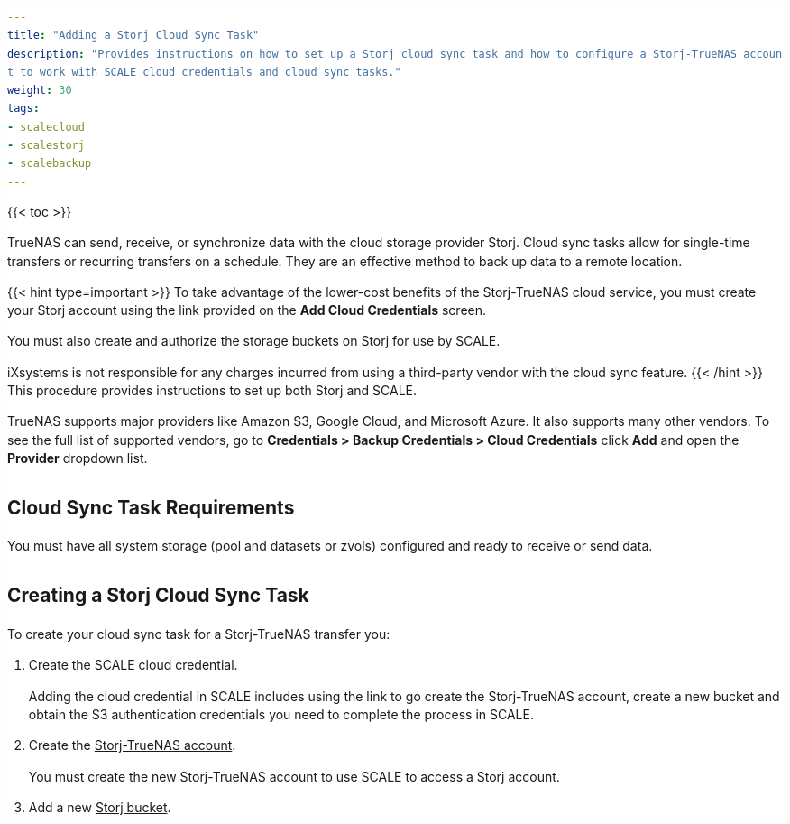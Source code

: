 ```yaml
---
title: "Adding a Storj Cloud Sync Task"
description: "Provides instructions on how to set up a Storj cloud sync task and how to configure a Storj-TrueNAS account to work with SCALE cloud credentials and cloud sync tasks."
weight: 30
tags:
- scalecloud
- scalestorj
- scalebackup
---
```


{{< toc >}}


TrueNAS can send, receive, or synchronize data with the cloud storage provider Storj. 
Cloud sync tasks allow for single-time transfers or recurring transfers on a schedule. They are an effective method to back up data to a remote location.

{{< hint type=important >}}
To take advantage of the lower-cost benefits of the Storj-TrueNAS cloud service, you must create your Storj account using the link provided on the **Add Cloud Credentials** screen.

You must also create and authorize the storage buckets on Storj for use by SCALE.

iXsystems is not responsible for any charges incurred from using a third-party vendor with the cloud sync feature.
{{< /hint >}}
This procedure provides instructions to set up both Storj and SCALE.

TrueNAS supports major providers like Amazon S3, Google Cloud, and Microsoft Azure. It also supports many other vendors. To see the full list of supported vendors, go to **Credentials > Backup Credentials > Cloud Credentials** click **Add** and open the **Provider** dropdown list.

## Cloud Sync Task Requirements

You must have all system storage (pool and datasets or zvols) configured and ready to receive or send data.

## Creating a Storj Cloud Sync Task

To create your cloud sync task for a Storj-TrueNAS transfer you:

1. Create the SCALE [cloud credential](#adding-storj-cloud-credentials).

   Adding the cloud credential in SCALE includes using the link to go create the Storj-TrueNAS account, create a new bucket and obtain the S3 authentication credentials you need to complete the process in SCALE.

2. Create the [Storj-TrueNAS account](#creating-the-storj-truenas-scale-account).

   You must create the new Storj-TrueNAS account to use SCALE to access a Storj account.

3. Add a  new [Storj bucket](#adding-the-storj-truenas-bucket).
   